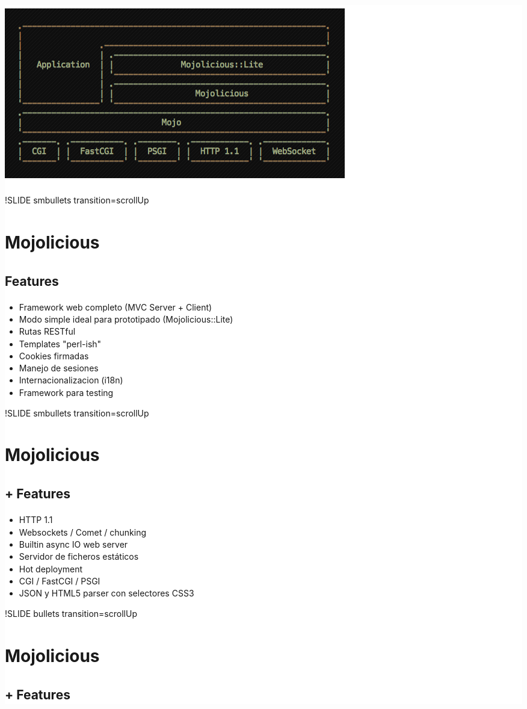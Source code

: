 ![Mojolicious classes](blocks.png)

!SLIDE smbullets transition=scrollUp
# Mojolicious #
## Features ##
* Framework web completo (MVC Server + Client)
* Modo simple ideal para prototipado (Mojolicious::Lite)
* Rutas RESTful
* Templates "perl-ish"
* Cookies firmadas
* Manejo de sesiones
* Internacionalizacion (i18n)
* Framework para testing

!SLIDE smbullets transition=scrollUp
# Mojolicious
## + Features

* HTTP 1.1
* Websockets / Comet / chunking
* Builtin async IO web server 
* Servidor de ficheros estáticos
* Hot deployment
* CGI / FastCGI / PSGI
* JSON y HTML5 parser con selectores CSS3

!SLIDE bullets transition=scrollUp
# Mojolicious #
## + Features ##

